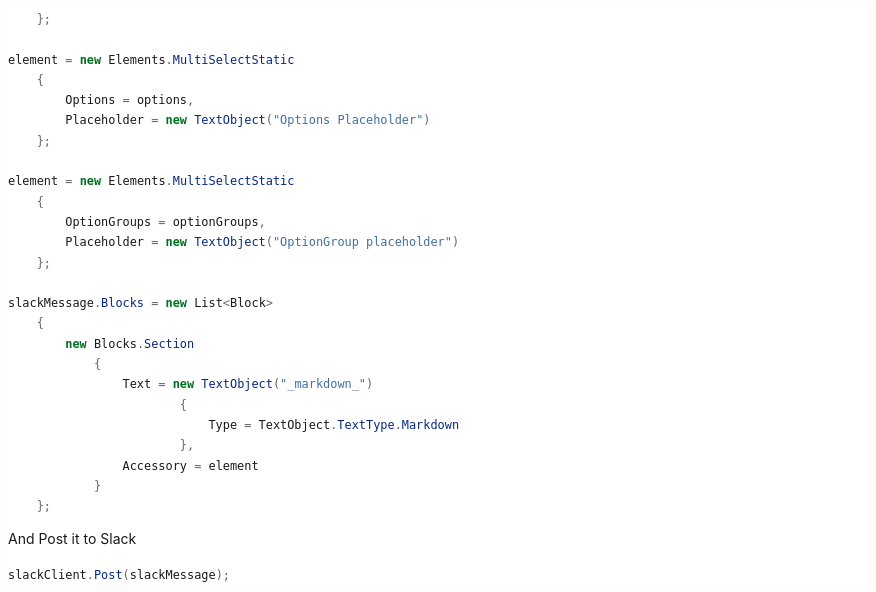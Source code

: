 ```csharp
    };

element = new Elements.MultiSelectStatic
    {
        Options = options,
        Placeholder = new TextObject("Options Placeholder")
    };

element = new Elements.MultiSelectStatic
    {
        OptionGroups = optionGroups,
        Placeholder = new TextObject("OptionGroup placeholder")
    };

slackMessage.Blocks = new List<Block>
    {
        new Blocks.Section
            {
                Text = new TextObject("_markdown_")
                        {
                            Type = TextObject.TextType.Markdown
                        },
                Accessory = element
            }
    };
```

And Post it to Slack

```csharp
slackClient.Post(slackMessage);
```

